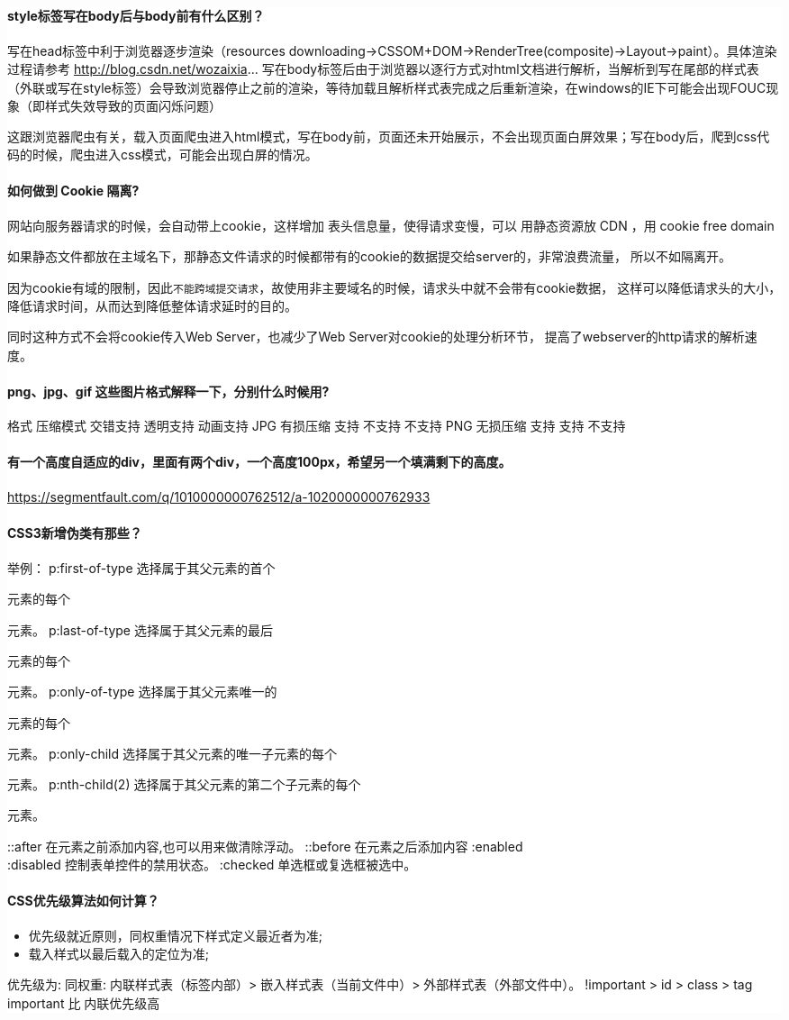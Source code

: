 #### style标签写在body后与body前有什么区别？

写在head标签中利于浏览器逐步渲染（resources downloading->CSSOM+DOM->RenderTree(composite)->Layout->paint）。具体渲染过程请参考
http://blog.csdn.net/wozaixia...
写在body标签后由于浏览器以逐行方式对html文档进行解析，当解析到写在尾部的样式表（外联或写在style标签）会导致浏览器停止之前的渲染，等待加载且解析样式表完成之后重新渲染，在windows的IE下可能会出现FOUC现象（即样式失效导致的页面闪烁问题）

这跟浏览器爬虫有关，载入页面爬虫进入html模式，写在body前，页面还未开始展示，不会出现页面白屏效果；写在body后，爬到css代码的时候，爬虫进入css模式，可能会出现白屏的情况。

#### 如何做到 Cookie 隔离?

网站向服务器请求的时候，会自动带上cookie，这样增加 表头信息量，使得请求变慢，可以
用静态资源放 CDN ，用 cookie free domain

如果静态文件都放在主域名下，那静态文件请求的时候都带有的cookie的数据提交给server的，非常浪费流量，
所以不如隔离开。

因为cookie有域的限制，因此`不能跨域提交请求`，故使用非主要域名的时候，请求头中就不会带有cookie数据，
这样可以降低请求头的大小，降低请求时间，从而达到降低整体请求延时的目的。

同时这种方式不会将cookie传入Web Server，也减少了Web Server对cookie的处理分析环节，
提高了webserver的http请求的解析速度。

#### png、jpg、gif 这些图片格式解释一下，分别什么时候用?

格式	压缩模式	交错支持	透明支持	动画支持
JPG	 有损压缩	 支持	     不支持	 不支持
PNG	 无损压缩	 支持	     支持	    不支持

#### 有一个高度自适应的div，里面有两个div，一个高度100px，希望另一个填满剩下的高度。
https://segmentfault.com/q/1010000000762512/a-1020000000762933

#### CSS3新增伪类有那些？

  举例：
  p:first-of-type	选择属于其父元素的首个 <p> 元素的每个 <p> 元素。
  p:last-of-type	选择属于其父元素的最后 <p> 元素的每个 <p> 元素。
  p:only-of-type	选择属于其父元素唯一的 <p> 元素的每个 <p> 元素。
  p:only-child		选择属于其父元素的唯一子元素的每个 <p> 元素。
  p:nth-child(2)	选择属于其父元素的第二个子元素的每个 <p> 元素。

  ::after			在元素之前添加内容,也可以用来做清除浮动。
  ::before			在元素之后添加内容
  :enabled  		
  :disabled 		控制表单控件的禁用状态。
  :checked        单选框或复选框被选中。

#### CSS优先级算法如何计算？

  *   优先级就近原则，同权重情况下样式定义最近者为准;
  *   载入样式以最后载入的定位为准;

  优先级为:
  	同权重: 内联样式表（标签内部）> 嵌入样式表（当前文件中）> 外部样式表（外部文件中）。
  	!important >  id > class > tag
  	important 比 内联优先级高

